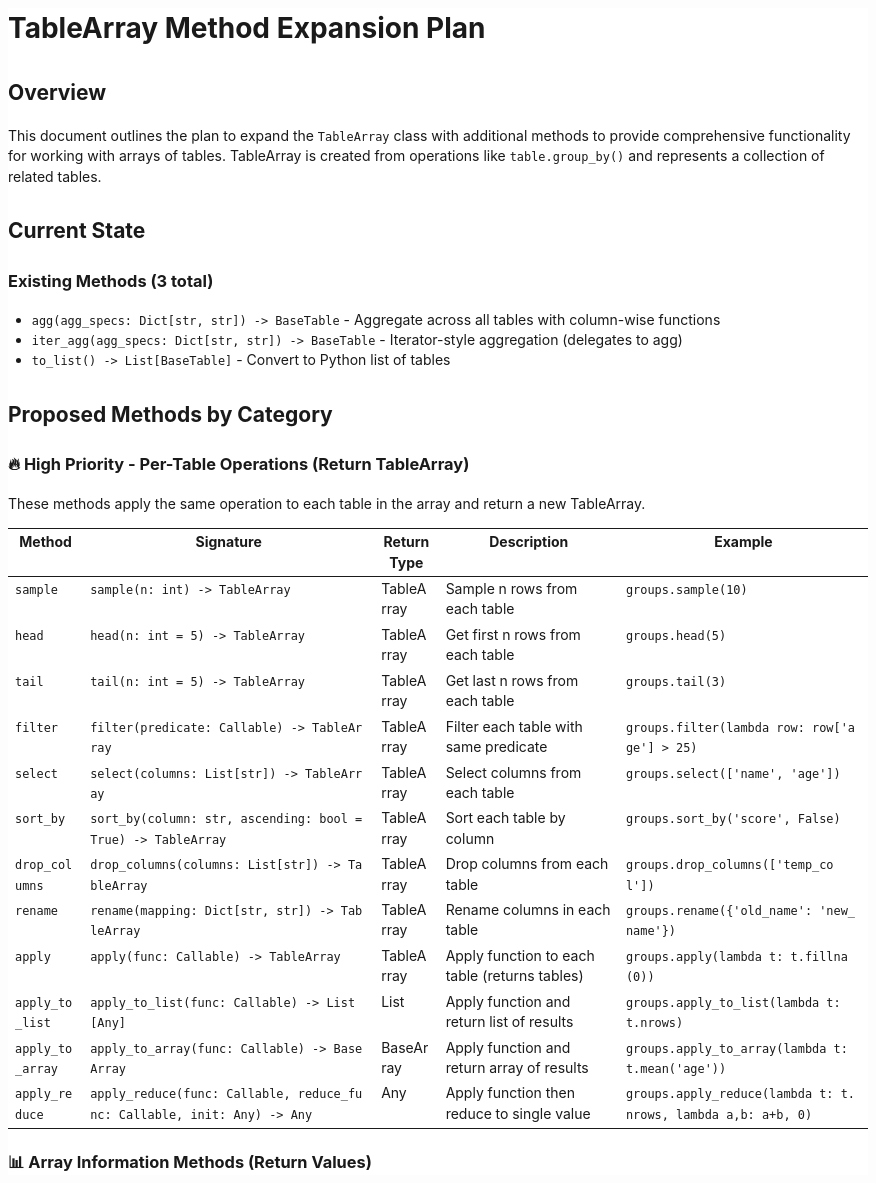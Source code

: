 # TableArray Method Expansion Plan

## Overview

This document outlines the plan to expand the `TableArray` class with additional methods to provide comprehensive functionality for working with arrays of tables. TableArray is created from operations like `table.group_by()` and represents a collection of related tables.

## Current State

### Existing Methods (3 total)
- `agg(agg_specs: Dict[str, str]) -> BaseTable` - Aggregate across all tables with column-wise functions
- `iter_agg(agg_specs: Dict[str, str]) -> BaseTable` - Iterator-style aggregation (delegates to agg)
- `to_list() -> List[BaseTable]` - Convert to Python list of tables

## Proposed Methods by Category

### 🔥 High Priority - Per-Table Operations (Return TableArray)

These methods apply the same operation to each table in the array and return a new TableArray.

| Method | Signature | Return Type | Description | Example |
|--------|-----------|-------------|-------------|---------|
| `sample` | `sample(n: int) -> TableArray` | TableArray | Sample n rows from each table | `groups.sample(10)` |
| `head` | `head(n: int = 5) -> TableArray` | TableArray | Get first n rows from each table | `groups.head(5)` |
| `tail` | `tail(n: int = 5) -> TableArray` | TableArray | Get last n rows from each table | `groups.tail(3)` |
| `filter` | `filter(predicate: Callable) -> TableArray` | TableArray | Filter each table with same predicate | `groups.filter(lambda row: row['age'] > 25)` |
| `select` | `select(columns: List[str]) -> TableArray` | TableArray | Select columns from each table | `groups.select(['name', 'age'])` |
| `sort_by` | `sort_by(column: str, ascending: bool = True) -> TableArray` | TableArray | Sort each table by column | `groups.sort_by('score', False)` |
| `drop_columns` | `drop_columns(columns: List[str]) -> TableArray` | TableArray | Drop columns from each table | `groups.drop_columns(['temp_col'])` |
| `rename` | `rename(mapping: Dict[str, str]) -> TableArray` | TableArray | Rename columns in each table | `groups.rename({'old_name': 'new_name'})` |
| `apply` | `apply(func: Callable) -> TableArray` | TableArray | Apply function to each table (returns tables) | `groups.apply(lambda t: t.fillna(0))` |
| `apply_to_list` | `apply_to_list(func: Callable) -> List[Any]` | List | Apply function and return list of results | `groups.apply_to_list(lambda t: t.nrows)` |
| `apply_to_array` | `apply_to_array(func: Callable) -> BaseArray` | BaseArray | Apply function and return array of results | `groups.apply_to_array(lambda t: t.mean('age'))` |
| `apply_reduce` | `apply_reduce(func: Callable, reduce_func: Callable, init: Any) -> Any` | Any | Apply function then reduce to single value | `groups.apply_reduce(lambda t: t.nrows, lambda a,b: a+b, 0)` |

### 📊 Array Information Methods (Return Values)
